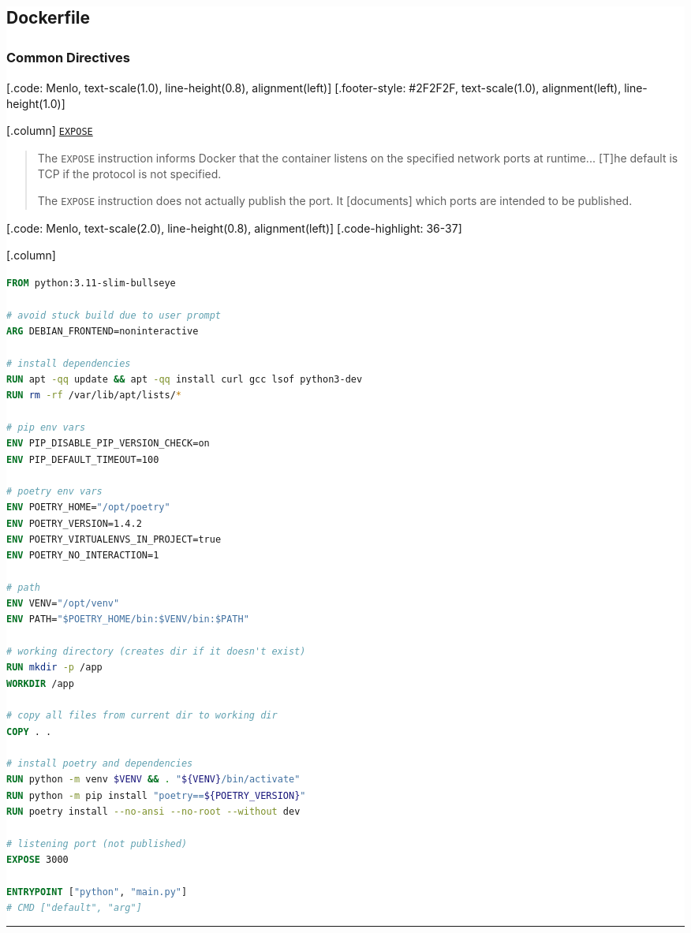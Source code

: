 ## Dockerfile

### Common Directives

[.code: Menlo, text-scale(1.0), line-height(0.8), alignment(left)]
[.footer-style: #2F2F2F, text-scale(1.0), alignment(left), line-height(1.0)]

[.column]
[`EXPOSE`](https://docs.docker.com/engine/reference/builder/#expose)
> The `EXPOSE` instruction informs Docker that the container listens on the specified network ports at runtime... [T]he default is TCP if the protocol is not specified.
> 
> The `EXPOSE` instruction does not actually publish the port. It [documents] which ports are intended to be published. 

[.code: Menlo, text-scale(2.0), line-height(0.8), alignment(left)]
[.code-highlight: 36-37]

[.column]
```dockerfile
FROM python:3.11-slim-bullseye

# avoid stuck build due to user prompt
ARG DEBIAN_FRONTEND=noninteractive

# install dependencies
RUN apt -qq update && apt -qq install curl gcc lsof python3-dev
RUN rm -rf /var/lib/apt/lists/*

# pip env vars
ENV PIP_DISABLE_PIP_VERSION_CHECK=on
ENV PIP_DEFAULT_TIMEOUT=100

# poetry env vars
ENV POETRY_HOME="/opt/poetry"
ENV POETRY_VERSION=1.4.2
ENV POETRY_VIRTUALENVS_IN_PROJECT=true
ENV POETRY_NO_INTERACTION=1

# path
ENV VENV="/opt/venv"
ENV PATH="$POETRY_HOME/bin:$VENV/bin:$PATH"

# working directory (creates dir if it doesn't exist)
RUN mkdir -p /app
WORKDIR /app

# copy all files from current dir to working dir
COPY . .

# install poetry and dependencies
RUN python -m venv $VENV && . "${VENV}/bin/activate"
RUN python -m pip install "poetry==${POETRY_VERSION}"
RUN poetry install --no-ansi --no-root --without dev

# listening port (not published)
EXPOSE 3000

ENTRYPOINT ["python", "main.py"]
# CMD ["default", "arg"]
```

---

[^freecodecamp]: [Docker vs Virtual Machine (VM) – Key Differences You Should Know](https://www.freecodecamp.org/news/docker-vs-vm-key-differences-you-should-know/)
[^docker-handbook]: [Containerization History - Docker Handbook](https://borosan.gitbook.io/docker-handbook/containerization-history)
